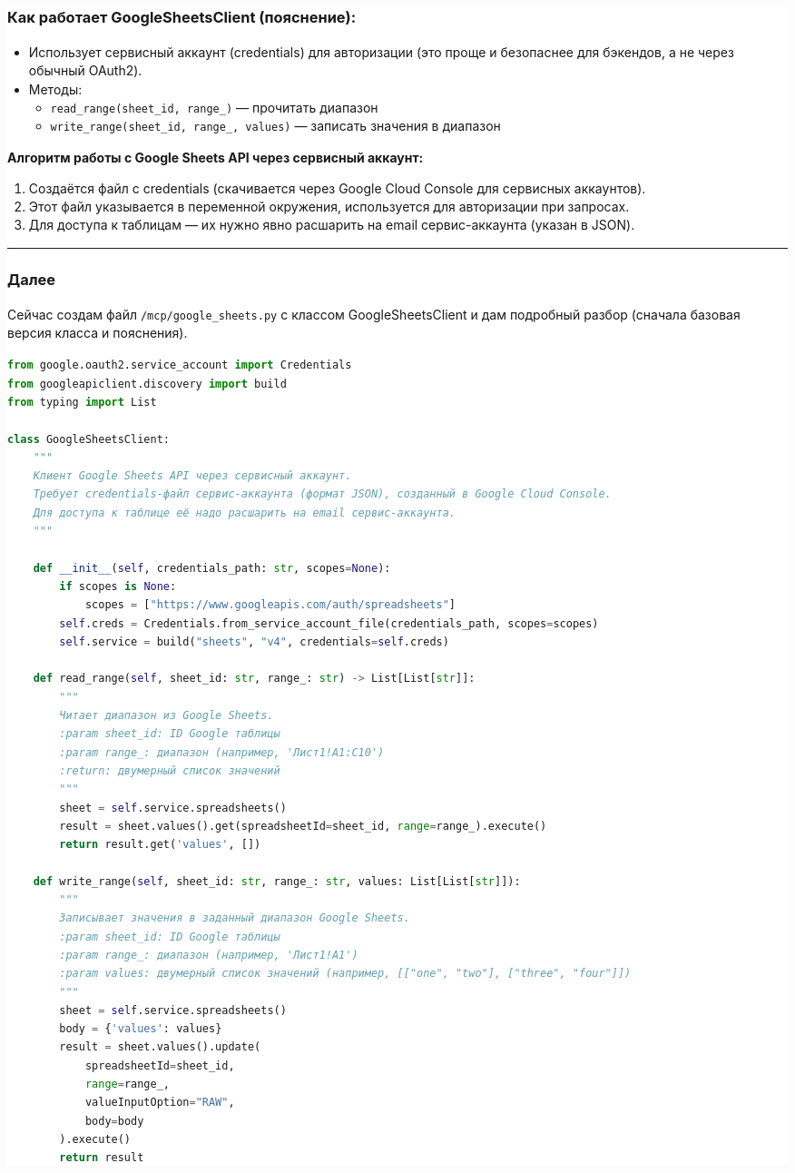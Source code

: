 ### Как работает GoogleSheetsClient (пояснение):

- Использует сервисный аккаунт (credentials) для авторизации (это проще и безопаснее для бэкендов, а не через обычный OAuth2).
- Методы:
  - `read_range(sheet_id, range_)` — прочитать диапазон
  - `write_range(sheet_id, range_, values)` — записать значения в диапазон

**Алгоритм работы с Google Sheets API через сервисный аккаунт:**
1. Создаётся файл с credentials (скачивается через Google Cloud Console для сервисных аккаунтов).
2. Этот файл указывается в переменной окружения, используется для авторизации при запросах.
3. Для доступа к таблицам — их нужно явно расшарить на email сервис-аккаунта (указан в JSON).

---

### Далее

Сейчас создам файл `/mcp/google_sheets.py` с классом GoogleSheetsClient и дам подробный разбор (сначала базовая версия класса и пояснения).

```python
from google.oauth2.service_account import Credentials
from googleapiclient.discovery import build
from typing import List

class GoogleSheetsClient:
    """
    Клиент Google Sheets API через сервисный аккаунт.
    Требует credentials-файл сервис-аккаунта (формат JSON), созданный в Google Cloud Console.
    Для доступа к таблице её надо расшарить на email сервис-аккаунта.
    """

    def __init__(self, credentials_path: str, scopes=None):
        if scopes is None:
            scopes = ["https://www.googleapis.com/auth/spreadsheets"]
        self.creds = Credentials.from_service_account_file(credentials_path, scopes=scopes)
        self.service = build("sheets", "v4", credentials=self.creds)

    def read_range(self, sheet_id: str, range_: str) -> List[List[str]]:
        """
        Читает диапазон из Google Sheets.
        :param sheet_id: ID Google таблицы
        :param range_: диапазон (например, 'Лист1!A1:C10')
        :return: двумерный список значений
        """
        sheet = self.service.spreadsheets()
        result = sheet.values().get(spreadsheetId=sheet_id, range=range_).execute()
        return result.get('values', [])

    def write_range(self, sheet_id: str, range_: str, values: List[List[str]]):
        """
        Записывает значения в заданный диапазон Google Sheets.
        :param sheet_id: ID Google таблицы
        :param range_: диапазон (например, 'Лист1!A1')
        :param values: двумерный список значений (например, [["one", "two"], ["three", "four"]])
        """
        sheet = self.service.spreadsheets()
        body = {'values': values}
        result = sheet.values().update(
            spreadsheetId=sheet_id,
            range=range_,
            valueInputOption="RAW",
            body=body
        ).execute()
        return result
```